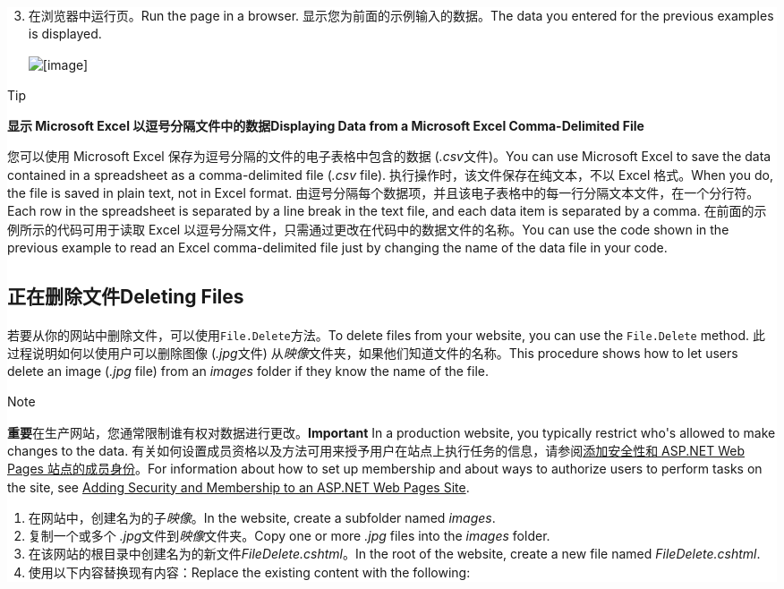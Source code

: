 3. <span data-ttu-id="a727f-210">在浏览器中运行页。</span><span class="sxs-lookup"><span data-stu-id="a727f-210">Run the page in a browser.</span></span> <span data-ttu-id="a727f-211">显示您为前面的示例输入的数据。</span><span class="sxs-lookup"><span data-stu-id="a727f-211">The data you entered for the previous examples is displayed.</span></span> 

    ![[image]](working-with-files/_static/image4.jpg)

> [!TIP] 
> 
> <span data-ttu-id="a727f-213">**显示 Microsoft Excel 以逗号分隔文件中的数据**</span><span class="sxs-lookup"><span data-stu-id="a727f-213">**Displaying Data from a Microsoft Excel Comma-Delimited File**</span></span>
> 
> <span data-ttu-id="a727f-214">您可以使用 Microsoft Excel 保存为逗号分隔的文件的电子表格中包含的数据 (*.csv*文件)。</span><span class="sxs-lookup"><span data-stu-id="a727f-214">You can use Microsoft Excel to save the data contained in a spreadsheet as a comma-delimited file (*.csv* file).</span></span> <span data-ttu-id="a727f-215">执行操作时，该文件保存在纯文本，不以 Excel 格式。</span><span class="sxs-lookup"><span data-stu-id="a727f-215">When you do, the file is saved in plain text, not in Excel format.</span></span> <span data-ttu-id="a727f-216">由逗号分隔每个数据项，并且该电子表格中的每一行分隔文本文件，在一个分行符。</span><span class="sxs-lookup"><span data-stu-id="a727f-216">Each row in the spreadsheet is separated by a line break in the text file, and each data item is separated by a comma.</span></span> <span data-ttu-id="a727f-217">在前面的示例所示的代码可用于读取 Excel 以逗号分隔文件，只需通过更改在代码中的数据文件的名称。</span><span class="sxs-lookup"><span data-stu-id="a727f-217">You can use the code shown in the previous example to read an Excel comma-delimited file just by changing the name of the data file in your code.</span></span>


<a id="Deleting_Files"></a>
## <a name="deleting-files"></a><span data-ttu-id="a727f-218">正在删除文件</span><span class="sxs-lookup"><span data-stu-id="a727f-218">Deleting Files</span></span>

<span data-ttu-id="a727f-219">若要从你的网站中删除文件，可以使用`File.Delete`方法。</span><span class="sxs-lookup"><span data-stu-id="a727f-219">To delete files from your website, you can use the `File.Delete` method.</span></span> <span data-ttu-id="a727f-220">此过程说明如何以使用户可以删除图像 (*.jpg*文件) 从*映像*文件夹，如果他们知道文件的名称。</span><span class="sxs-lookup"><span data-stu-id="a727f-220">This procedure shows how to let users delete an image (*.jpg* file) from an *images* folder if they know the name of the file.</span></span>

> [!NOTE] 
> 
> <span data-ttu-id="a727f-221">**重要**在生产网站，您通常限制谁有权对数据进行更改。</span><span class="sxs-lookup"><span data-stu-id="a727f-221">**Important** In a production website, you typically restrict who's allowed to make changes to the data.</span></span> <span data-ttu-id="a727f-222">有关如何设置成员资格以及方法可用来授予用户在站点上执行任务的信息，请参阅[添加安全性和 ASP.NET Web Pages 站点的成员身份](https://go.microsoft.com/fwlink/?LinkId=202904)。</span><span class="sxs-lookup"><span data-stu-id="a727f-222">For information about how to set up membership and about ways to authorize users to perform tasks on the site, see [Adding Security and Membership to an ASP.NET Web Pages Site](https://go.microsoft.com/fwlink/?LinkId=202904).</span></span>


1. <span data-ttu-id="a727f-223">在网站中，创建名为的子*映像*。</span><span class="sxs-lookup"><span data-stu-id="a727f-223">In the website, create a subfolder named *images*.</span></span>
2. <span data-ttu-id="a727f-224">复制一个或多个 *.jpg*文件到*映像*文件夹。</span><span class="sxs-lookup"><span data-stu-id="a727f-224">Copy one or more *.jpg* files into the *images* folder.</span></span>
3. <span data-ttu-id="a727f-225">在该网站的根目录中创建名为的新文件*FileDelete.cshtml*。</span><span class="sxs-lookup"><span data-stu-id="a727f-225">In the root of the website, create a new file named *FileDelete.cshtml*.</span></span>
4. <span data-ttu-id="a727f-226">使用以下内容替换现有内容：</span><span class="sxs-lookup"><span data-stu-id="a727f-226">Replace the existing content with the following:</span></span> 
